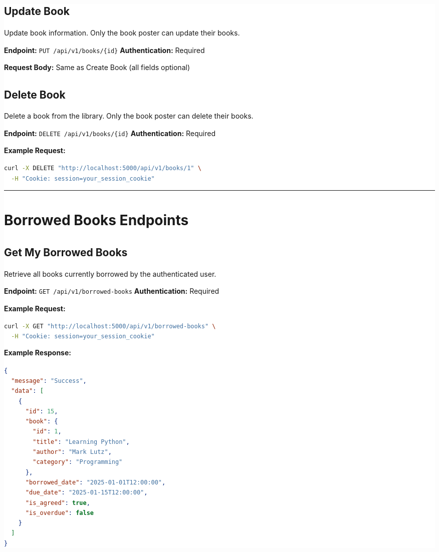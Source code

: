 ## Update Book
Update book information. Only the book poster can update their books.

**Endpoint:** `PUT /api/v1/books/{id}`
**Authentication:** Required

**Request Body:** Same as Create Book (all fields optional)

## Delete Book
Delete a book from the library. Only the book poster can delete their books.

**Endpoint:** `DELETE /api/v1/books/{id}`
**Authentication:** Required

**Example Request:**
```bash
curl -X DELETE "http://localhost:5000/api/v1/books/1" \
  -H "Cookie: session=your_session_cookie"
```

---

# Borrowed Books Endpoints

## Get My Borrowed Books
Retrieve all books currently borrowed by the authenticated user.

**Endpoint:** `GET /api/v1/borrowed-books`
**Authentication:** Required

**Example Request:**
```bash
curl -X GET "http://localhost:5000/api/v1/borrowed-books" \
  -H "Cookie: session=your_session_cookie"
```

**Example Response:**
```json
{
  "message": "Success",
  "data": [
    {
      "id": 15,
      "book": {
        "id": 1,
        "title": "Learning Python",
        "author": "Mark Lutz",
        "category": "Programming"
      },
      "borrowed_date": "2025-01-01T12:00:00",
      "due_date": "2025-01-15T12:00:00",
      "is_agreed": true,
      "is_overdue": false
    }
  ]
}
```
